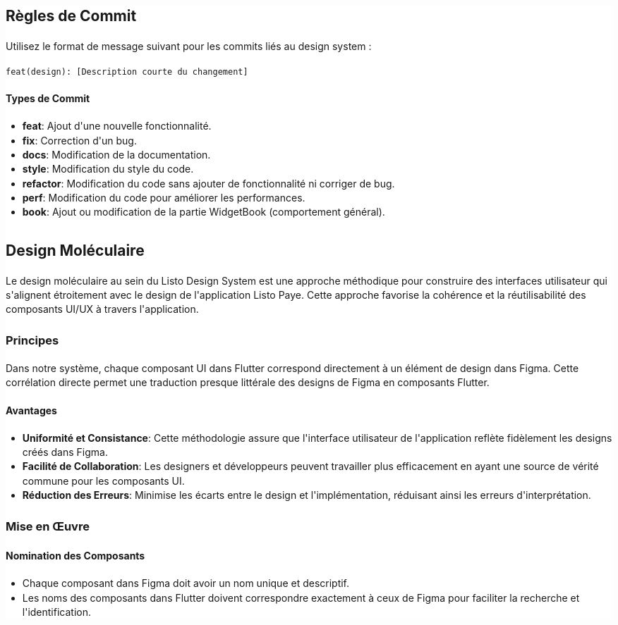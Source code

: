 
## Règles de Commit

Utilisez le format de message suivant pour les commits liés au design system :

```
feat(design): [Description courte du changement]
```

#### Types de Commit

- **feat**: Ajout d'une nouvelle fonctionnalité.
- **fix**: Correction d'un bug.
- **docs**: Modification de la documentation.
- **style**: Modification du style du code.
- **refactor**: Modification du code sans ajouter de fonctionnalité ni corriger de bug.
- **perf**: Modification du code pour améliorer les performances.
- **book**: Ajout ou modification de la partie WidgetBook (comportement général).

## Design Moléculaire

Le design moléculaire au sein du Listo Design System est une approche méthodique pour construire des interfaces
utilisateur qui s'alignent étroitement avec le design de l'application Listo Paye. Cette approche favorise la cohérence
et la réutilisabilité des composants UI/UX à travers l'application.

### Principes

Dans notre système, chaque composant UI dans Flutter correspond directement à un élément de design dans Figma. Cette
corrélation directe permet une traduction presque littérale des designs de Figma en composants Flutter.

#### Avantages

- **Uniformité et Consistance**: Cette méthodologie assure que l'interface utilisateur de l'application reflète
  fidèlement les designs créés dans Figma.
- **Facilité de Collaboration**: Les designers et développeurs peuvent travailler plus efficacement en ayant une source
  de vérité commune pour les composants UI.
- **Réduction des Erreurs**: Minimise les écarts entre le design et l'implémentation, réduisant ainsi les erreurs
  d'interprétation.

### Mise en Œuvre

#### Nomination des Composants

- Chaque composant dans Figma doit avoir un nom unique et descriptif.
- Les noms des composants dans Flutter doivent correspondre exactement à ceux de Figma pour faciliter la recherche et
  l'identification.
